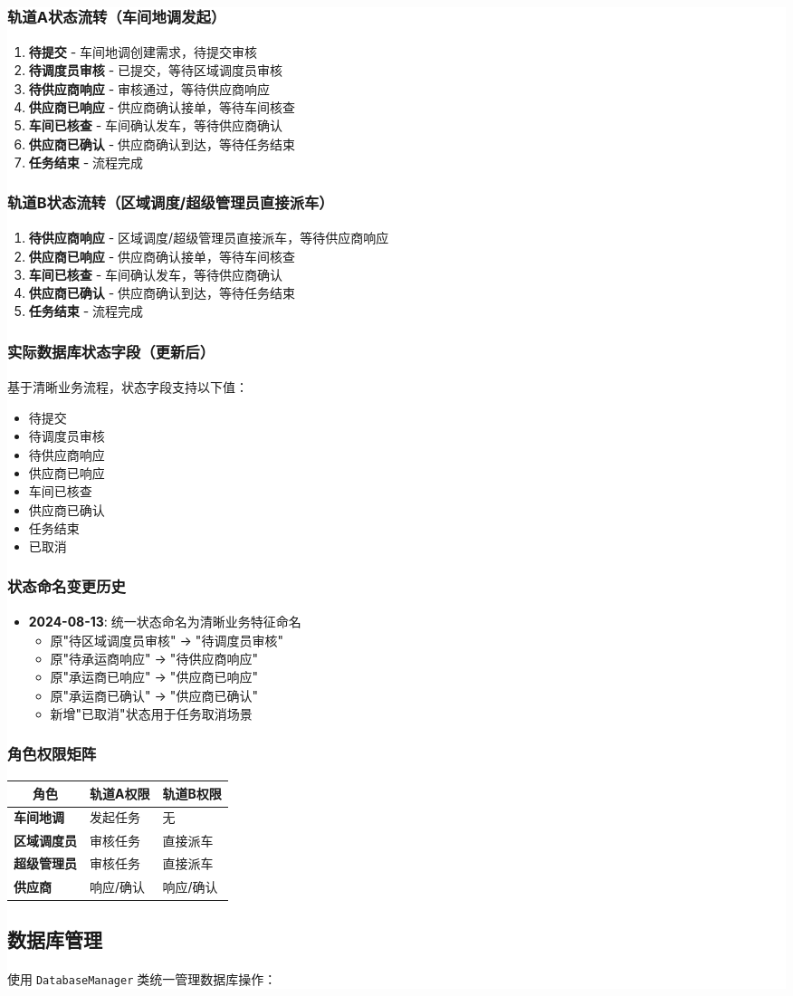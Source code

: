 ### 轨道A状态流转（车间地调发起）
1. **待提交** - 车间地调创建需求，待提交审核
2. **待调度员审核** - 已提交，等待区域调度员审核
3. **待供应商响应** - 审核通过，等待供应商响应
4. **供应商已响应** - 供应商确认接单，等待车间核查
5. **车间已核查** - 车间确认发车，等待供应商确认
6. **供应商已确认** - 供应商确认到达，等待任务结束
7. **任务结束** - 流程完成

### 轨道B状态流转（区域调度/超级管理员直接派车）
1. **待供应商响应** - 区域调度/超级管理员直接派车，等待供应商响应
2. **供应商已响应** - 供应商确认接单，等待车间核查
3. **车间已核查** - 车间确认发车，等待供应商确认
4. **供应商已确认** - 供应商确认到达，等待任务结束
5. **任务结束** - 流程完成

### 实际数据库状态字段（更新后）
基于清晰业务流程，状态字段支持以下值：
- 待提交
- 待调度员审核
- 待供应商响应
- 供应商已响应
- 车间已核查
- 供应商已确认
- 任务结束
- 已取消

### 状态命名变更历史
- **2024-08-13**: 统一状态命名为清晰业务特征命名
  - 原"待区域调度员审核" → "待调度员审核"
  - 原"待承运商响应" → "待供应商响应"
  - 原"承运商已响应" → "供应商已响应"
  - 原"承运商已确认" → "供应商已确认"
  - 新增"已取消"状态用于任务取消场景

### 角色权限矩阵

| 角色 | 轨道A权限 | 轨道B权限 |
|------|-----------|-----------|
| **车间地调** | 发起任务 | 无 |
| **区域调度员** | 审核任务 | 直接派车 |
| **超级管理员** | 审核任务 | 直接派车 |
| **供应商** | 响应/确认 | 响应/确认 |

## 数据库管理

使用 `DatabaseManager` 类统一管理数据库操作：
